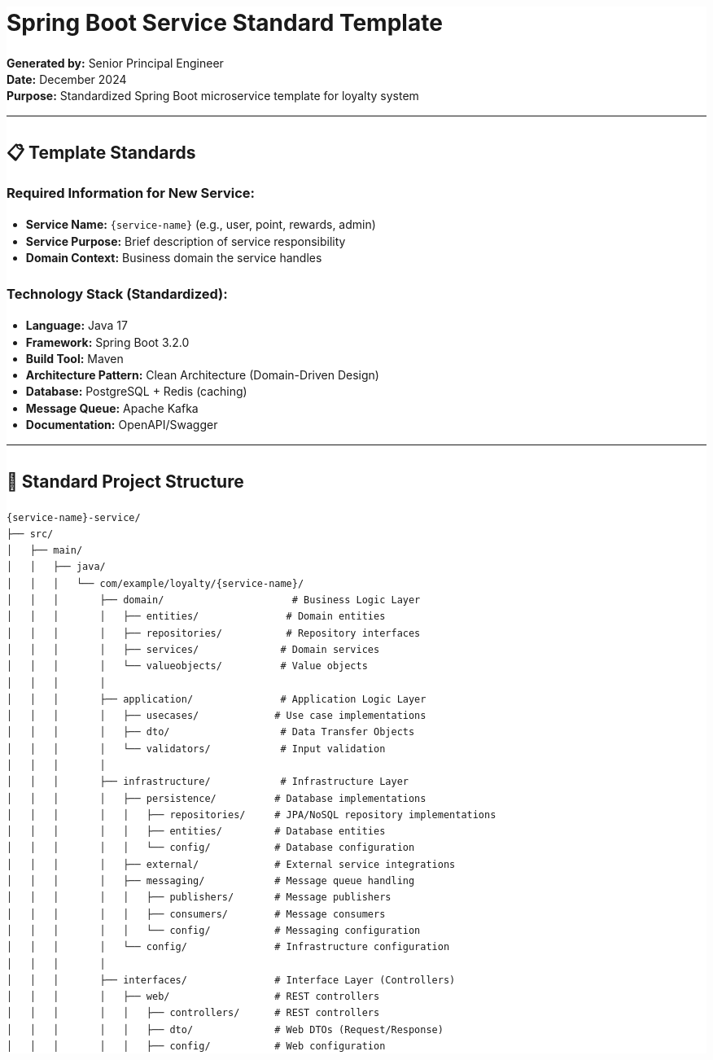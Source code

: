 # Spring Boot Service Standard Template

**Generated by:** Senior Principal Engineer  
**Date:** December 2024  
**Purpose:** Standardized Spring Boot microservice template for loyalty system  

---

## 📋 Template Standards

### Required Information for New Service:
- **Service Name:** `{service-name}` (e.g., user, point, rewards, admin)
- **Service Purpose:** Brief description of service responsibility
- **Domain Context:** Business domain the service handles

### Technology Stack (Standardized):
- **Language:** Java 17
- **Framework:** Spring Boot 3.2.0
- **Build Tool:** Maven
- **Architecture Pattern:** Clean Architecture (Domain-Driven Design)
- **Database:** PostgreSQL + Redis (caching)
- **Message Queue:** Apache Kafka
- **Documentation:** OpenAPI/Swagger

---

## 📁 Standard Project Structure

```
{service-name}-service/
├── src/
│   ├── main/
│   │   ├── java/
│   │   │   └── com/example/loyalty/{service-name}/
│   │   │       ├── domain/                      # Business Logic Layer
│   │   │       │   ├── entities/               # Domain entities
│   │   │       │   ├── repositories/           # Repository interfaces
│   │   │       │   ├── services/              # Domain services
│   │   │       │   └── valueobjects/          # Value objects
│   │   │       │
│   │   │       ├── application/               # Application Logic Layer
│   │   │       │   ├── usecases/             # Use case implementations
│   │   │       │   ├── dto/                   # Data Transfer Objects
│   │   │       │   └── validators/            # Input validation
│   │   │       │
│   │   │       ├── infrastructure/            # Infrastructure Layer
│   │   │       │   ├── persistence/          # Database implementations
│   │   │       │   │   ├── repositories/     # JPA/NoSQL repository implementations
│   │   │       │   │   ├── entities/         # Database entities
│   │   │       │   │   └── config/           # Database configuration
│   │   │       │   ├── external/             # External service integrations
│   │   │       │   ├── messaging/            # Message queue handling
│   │   │       │   │   ├── publishers/       # Message publishers
│   │   │       │   │   ├── consumers/        # Message consumers
│   │   │       │   │   └── config/           # Messaging configuration
│   │   │       │   └── config/               # Infrastructure configuration
│   │   │       │
│   │   │       ├── interfaces/               # Interface Layer (Controllers)
│   │   │       │   ├── web/                  # REST controllers
│   │   │       │   │   ├── controllers/      # REST controllers
│   │   │       │   │   ├── dto/              # Web DTOs (Request/Response)
│   │   │       │   │   ├── config/           # Web configuration
```